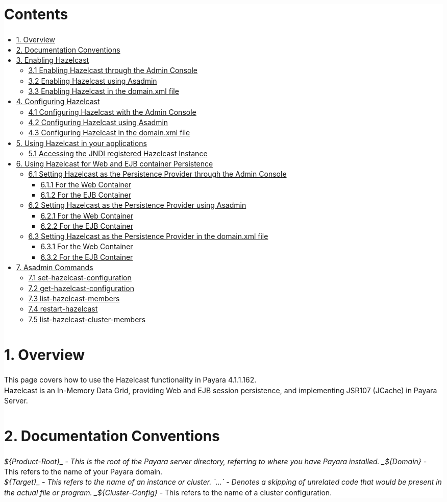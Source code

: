 # Contents
* [1. Overview](#1-overview)
* [2. Documentation Conventions](#2-documentation-conventions)
* [3. Enabling Hazelcast](#3-enabling-hazelcast)
  * [3.1 Enabling Hazelcast through the Admin Console](#31-enabling-hazelcast-through-the-admin-console)
  * [3.2 Enabling Hazelcast using Asadmin](#32-enabling-hazelcast-using-asadmin)
  * [3.3 Enabling Hazelcast in the domain.xml file](#33-enabling-hazelcast-in-the-domainxml-file)
* [4. Configuring Hazelcast](#4-configuring-hazelcast)
  * [4.1 Configuring Hazelcast with the Admin Console](#41-configuring-hazelcast-with-the-admin-console)
  * [4.2 Configuring Hazelcast using Asadmin](#42-configuring-hazelcast-using-asadmin)
  * [4.3 Configuring Hazelcast in the domain.xml file](#43-configuring-hazelcast-in-the-domainxml-file)
* [5. Using Hazelcast in your applications](#5-using-hazelcast-in-your-applications)
  * [5.1 Accessing the JNDI registered Hazelcast Instance](#51-accessing-the-jndi-registered-hazelcast-instance)
* [6. Using Hazelcast for Web and EJB container Persistence](#6-using-hazelcast-for-the-web-and-ejb-container-persistence)
  * [6.1 Setting Hazelcast as the Persistence Provider through the Admin Console](#61-setting-hazelcast-as-the-persistence-provider-through-the-admin-console)
    * [6.1.1 For the Web Container](#611-for-the-web-container)
    * [6.1.2 For the EJB Container](#612-for-the-ejb-container)
  * [6.2 Setting Hazelcast as the Persistence Provider using Asadmin](#62-setting-hazelcast-as-the-persistence-provider-using-asadmin)
    * [6.2.1 For the Web Container](#621-for-the-web-container)
    * [6.2.2 For the EJB Container](#622-for-the-ejb-container)
  * [6.3 Setting Hazelcast as the Persistence Provider in the domain.xml file](#63-setting-hazelcast-as-the-persistence-provider-in-the-domainxml-file)
    * [6.3.1 For the Web Container](#631-for-the-web-container)
    * [6.3.2 For the EJB Container](#632-for-the-ejb-container)
* [7. Asadmin Commands](#7-asadmin-commands)
  * [7.1 set-hazelcast-configuration](#71-set-hazelcast-configuration)
  * [7.2 get-hazelcast-configuration](#72-get-hazelcast-configuration)
  * [7.3 list-hazelcast-members](#73-list-hazelcast-members)
  * [7.4 restart-hazelcast](#74-restart-hazelcast)
  * [7.5 list-hazelcast-cluster-members](#75-list-hazelcast-cluster-members)

# 1. Overview
This page covers how to use the Hazelcast functionality in Payara 4.1.1.162.  
Hazelcast is an In-Memory Data Grid, providing Web and EJB session persistence, and implementing JSR107 (JCache) in Payara Server.

# 2. Documentation Conventions
_${Product-Root}_ - This is the root of the Payara server directory, referring to where you have Payara installed.  
_${Domain}_ - This refers to the name of your Payara domain.  
_${Target}_ - This refers to the name of an instance or cluster.  
`...` - Denotes a skipping of unrelated code that would be present in the actual file or program.  
_${Cluster-Config}_ - This refers to the name of a cluster configuration.

